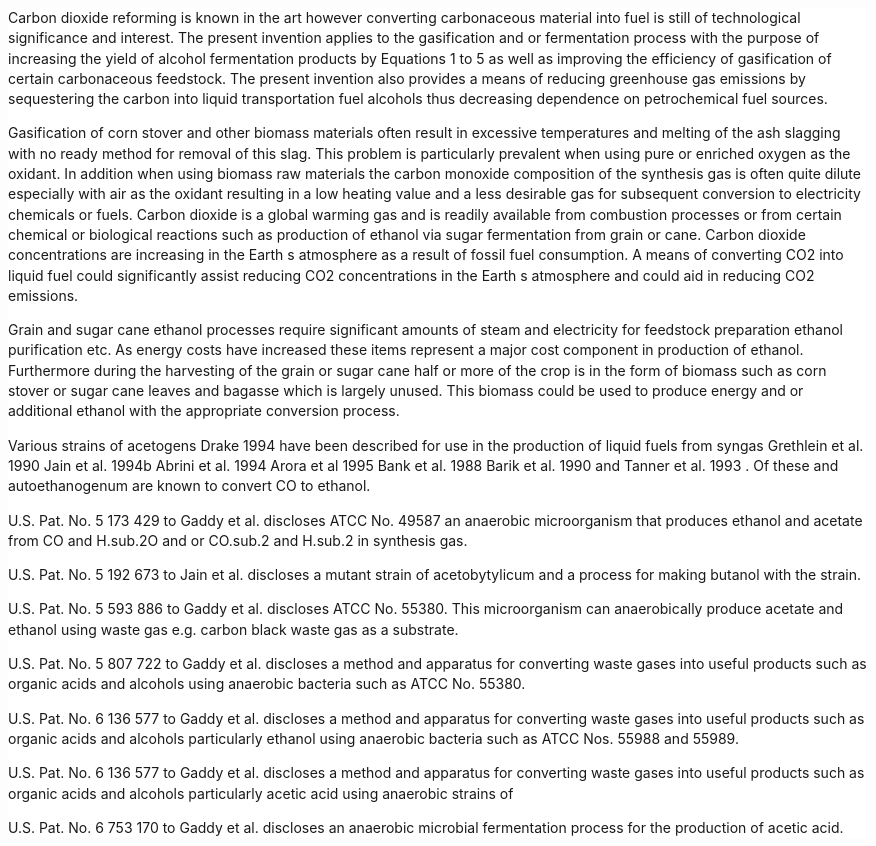 Carbon dioxide reforming is known in the art however converting carbonaceous material into fuel is still of technological significance and interest. The present invention applies to the gasification and or fermentation process with the purpose of increasing the yield of alcohol fermentation products by Equations 1 to 5 as well as improving the efficiency of gasification of certain carbonaceous feedstock. The present invention also provides a means of reducing greenhouse gas emissions by sequestering the carbon into liquid transportation fuel alcohols thus decreasing dependence on petrochemical fuel sources.

Gasification of corn stover and other biomass materials often result in excessive temperatures and melting of the ash slagging with no ready method for removal of this slag. This problem is particularly prevalent when using pure or enriched oxygen as the oxidant. In addition when using biomass raw materials the carbon monoxide composition of the synthesis gas is often quite dilute especially with air as the oxidant resulting in a low heating value and a less desirable gas for subsequent conversion to electricity chemicals or fuels. Carbon dioxide is a global warming gas and is readily available from combustion processes or from certain chemical or biological reactions such as production of ethanol via sugar fermentation from grain or cane. Carbon dioxide concentrations are increasing in the Earth s atmosphere as a result of fossil fuel consumption. A means of converting CO2 into liquid fuel could significantly assist reducing CO2 concentrations in the Earth s atmosphere and could aid in reducing CO2 emissions.

Grain and sugar cane ethanol processes require significant amounts of steam and electricity for feedstock preparation ethanol purification etc. As energy costs have increased these items represent a major cost component in production of ethanol. Furthermore during the harvesting of the grain or sugar cane half or more of the crop is in the form of biomass such as corn stover or sugar cane leaves and bagasse which is largely unused. This biomass could be used to produce energy and or additional ethanol with the appropriate conversion process.

Various strains of acetogens Drake 1994 have been described for use in the production of liquid fuels from syngas Grethlein et al. 1990 Jain et al. 1994b Abrini et al. 1994 Arora et al 1995 Bank et al. 1988 Barik et al. 1990 and Tanner et al. 1993 . Of these and autoethanogenum are known to convert CO to ethanol.

U.S. Pat. No. 5 173 429 to Gaddy et al. discloses ATCC No. 49587 an anaerobic microorganism that produces ethanol and acetate from CO and H.sub.2O and or CO.sub.2 and H.sub.2 in synthesis gas.

U.S. Pat. No. 5 192 673 to Jain et al. discloses a mutant strain of acetobytylicum and a process for making butanol with the strain.

U.S. Pat. No. 5 593 886 to Gaddy et al. discloses ATCC No. 55380. This microorganism can anaerobically produce acetate and ethanol using waste gas e.g. carbon black waste gas as a substrate.

U.S. Pat. No. 5 807 722 to Gaddy et al. discloses a method and apparatus for converting waste gases into useful products such as organic acids and alcohols using anaerobic bacteria such as ATCC No. 55380.

U.S. Pat. No. 6 136 577 to Gaddy et al. discloses a method and apparatus for converting waste gases into useful products such as organic acids and alcohols particularly ethanol using anaerobic bacteria such as ATCC Nos. 55988 and 55989.

U.S. Pat. No. 6 136 577 to Gaddy et al. discloses a method and apparatus for converting waste gases into useful products such as organic acids and alcohols particularly acetic acid using anaerobic strains of

U.S. Pat. No. 6 753 170 to Gaddy et al. discloses an anaerobic microbial fermentation process for the production of acetic acid.

